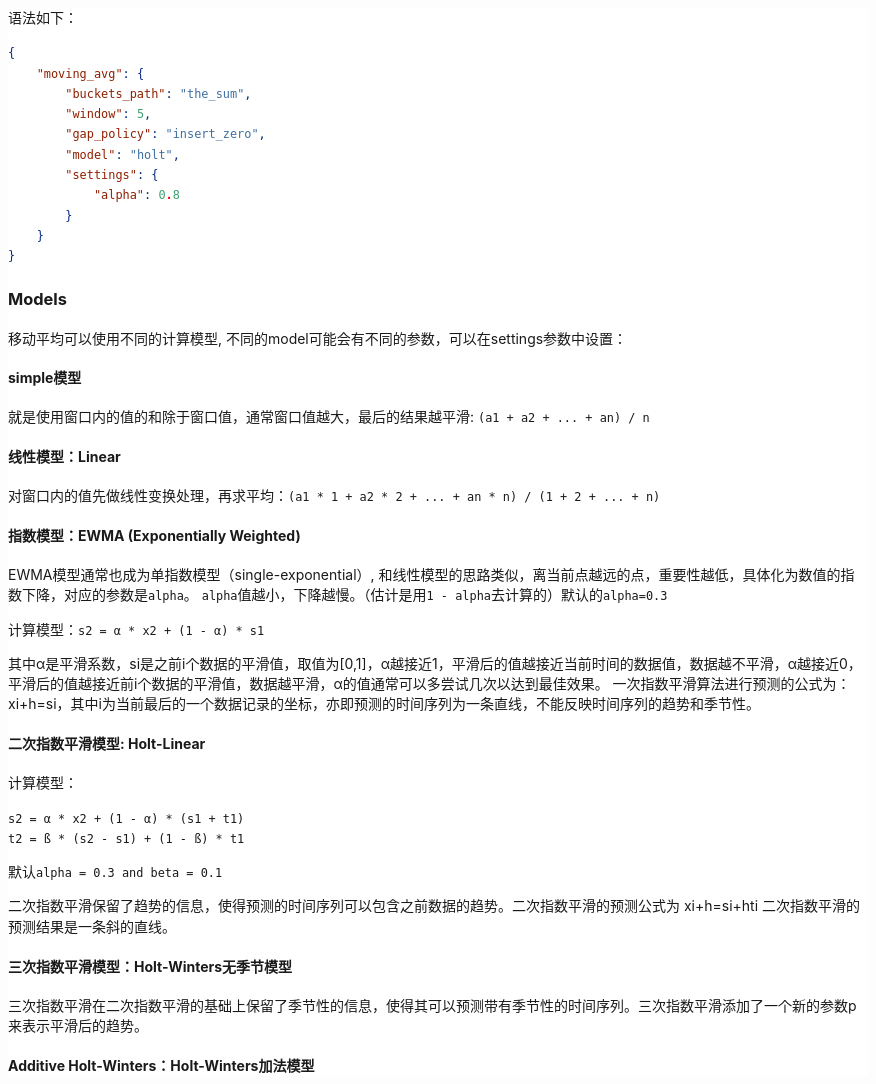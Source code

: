 语法如下：

```json
{
    "moving_avg": {
        "buckets_path": "the_sum",
        "window": 5,
        "gap_policy": "insert_zero",
        "model": "holt",
        "settings": {
            "alpha": 0.8
        }
    }
}
```

### Models

移动平均可以使用不同的计算模型, 不同的model可能会有不同的参数，可以在settings参数中设置：

#### simple模型

就是使用窗口内的值的和除于窗口值，通常窗口值越大，最后的结果越平滑: `(a1 + a2 + ... + an) / n`

#### 线性模型：Linear

对窗口内的值先做线性变换处理，再求平均：`(a1 * 1 + a2 * 2 + ... + an * n) / (1 + 2 + ... + n)`

#### 指数模型：EWMA (Exponentially Weighted)

EWMA模型通常也成为单指数模型（single-exponential）, 和线性模型的思路类似，离当前点越远的点，重要性越低，具体化为数值的指数下降，对应的参数是`alpha`。
`alpha`值越小，下降越慢。（估计是用`1 - alpha`去计算的）默认的`alpha=0.3`

计算模型：`s2 = α * x2 + (1 - α) * s1`

其中α是平滑系数，si是之前i个数据的平滑值，取值为[0,1]，α越接近1，平滑后的值越接近当前时间的数据值，数据越不平滑，α越接近0，平滑后的值越接近前i个数据的平滑值，数据越平滑，α的值通常可以多尝试几次以达到最佳效果。
一次指数平滑算法进行预测的公式为：xi+h=si，其中i为当前最后的一个数据记录的坐标，亦即预测的时间序列为一条直线，不能反映时间序列的趋势和季节性。

#### 二次指数平滑模型: Holt-Linear

计算模型：

```
s2 = α * x2 + (1 - α) * (s1 + t1)
t2 = ß * (s2 - s1) + (1 - ß) * t1
```

默认`alpha = 0.3 and beta = 0.1`

二次指数平滑保留了趋势的信息，使得预测的时间序列可以包含之前数据的趋势。二次指数平滑的预测公式为  xi+h=si+hti  二次指数平滑的预测结果是一条斜的直线。

#### 三次指数平滑模型：Holt-Winters无季节模型

三次指数平滑在二次指数平滑的基础上保留了季节性的信息，使得其可以预测带有季节性的时间序列。三次指数平滑添加了一个新的参数p来表示平滑后的趋势。


#### Additive Holt-Winters：Holt-Winters加法模型
